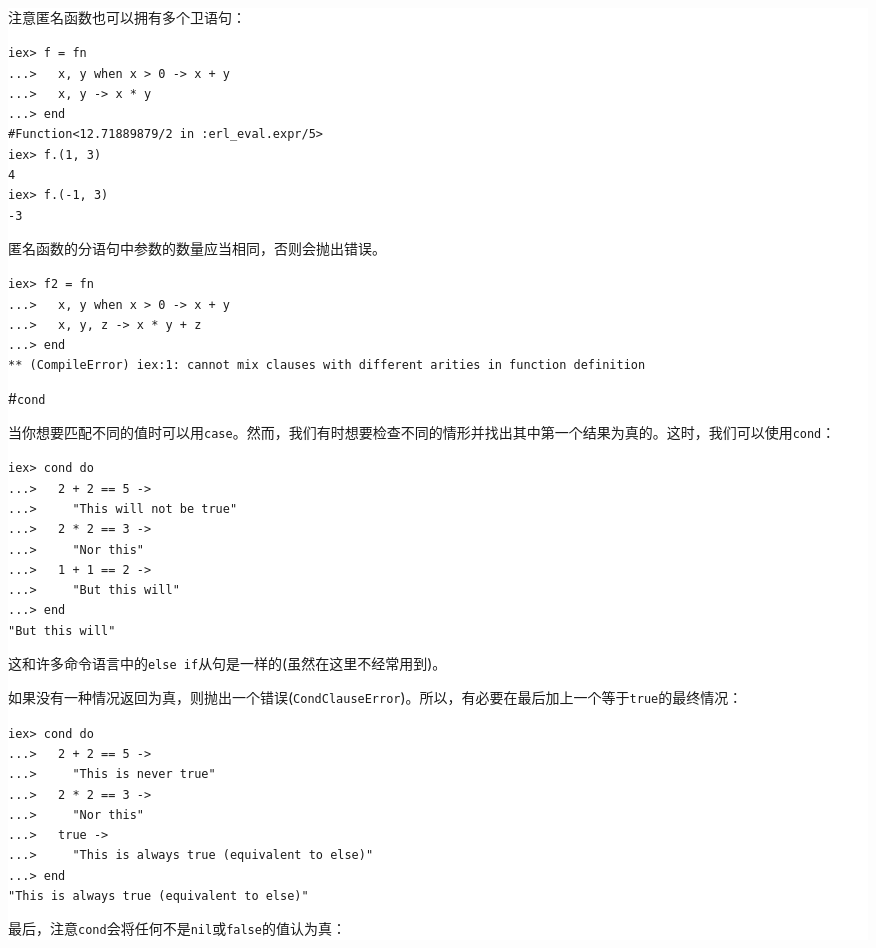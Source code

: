 注意匿名函数也可以拥有多个卫语句：

```
iex> f = fn
...>   x, y when x > 0 -> x + y
...>   x, y -> x * y
...> end
#Function<12.71889879/2 in :erl_eval.expr/5>
iex> f.(1, 3)
4
iex> f.(-1, 3)
-3
```

匿名函数的分语句中参数的数量应当相同，否则会抛出错误。

```
iex> f2 = fn
...>   x, y when x > 0 -> x + y
...>   x, y, z -> x * y + z
...> end
** (CompileError) iex:1: cannot mix clauses with different arities in function definition
```

#`cond`

当你想要匹配不同的值时可以用`case`。然而，我们有时想要检查不同的情形并找出其中第一个结果为真的。这时，我们可以使用`cond`：

```
iex> cond do
...>   2 + 2 == 5 ->
...>     "This will not be true"
...>   2 * 2 == 3 ->
...>     "Nor this"
...>   1 + 1 == 2 ->
...>     "But this will"
...> end
"But this will"
```

这和许多命令语言中的`else if`从句是一样的(虽然在这里不经常用到)。

如果没有一种情况返回为真，则抛出一个错误(`CondClauseError`)。所以，有必要在最后加上一个等于`true`的最终情况：

```
iex> cond do
...>   2 + 2 == 5 ->
...>     "This is never true"
...>   2 * 2 == 3 ->
...>     "Nor this"
...>   true ->
...>     "This is always true (equivalent to else)"
...> end
"This is always true (equivalent to else)"
```

最后，注意`cond`会将任何不是`nil`或`false`的值认为真：
